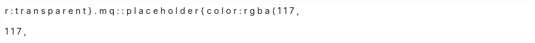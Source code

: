 r
:
t
r
a
n
s
p
a
r
e
n
t
}
.
m
q
:
:
p
l
a
c
e
h
o
l
d
e
r
{
c
o
l
o
r
:
r
g
b
a
(
1
1
7
,
 
1
1
7
,
 